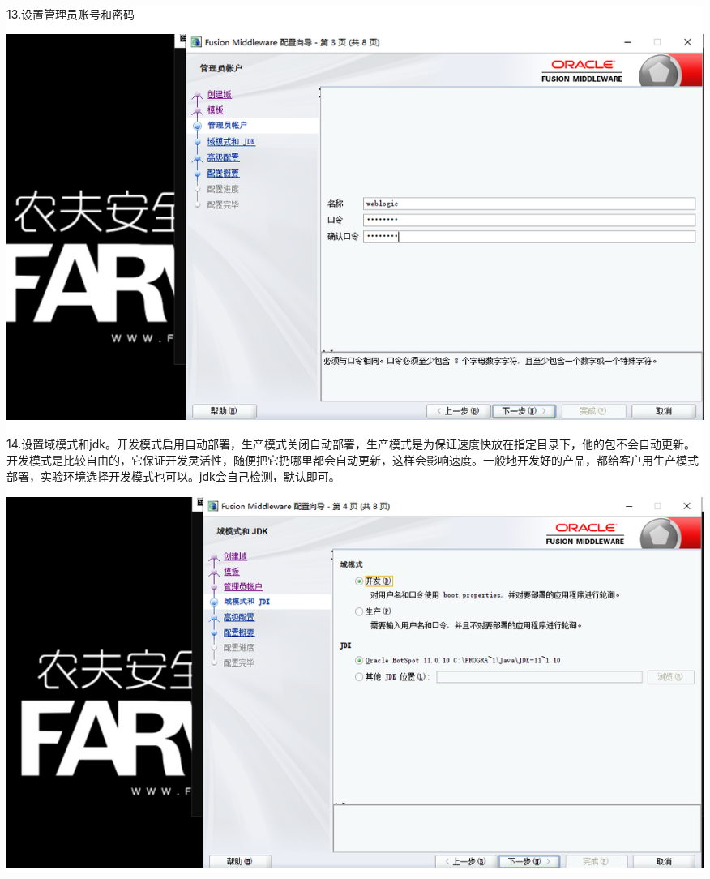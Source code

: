 13.设置管理员账号和密码

 ![image-20220407134816583](../../images/image-20220407134816583.png)

14.设置域模式和jdk。开发模式启用自动部署，生产模式关闭自动部署，生产模式是为保证速度快放在指定目录下，他的包不会自动更新。开发模式是比较自由的，它保证开发灵活性，随便把它扔哪里都会自动更新，这样会影响速度。一般地开发好的产品，都给客户用生产模式部署，实验环境选择开发模式也可以。jdk会自己检测，默认即可。

 ![image-20220407134847497](../../images/image-20220407134847497.png)
